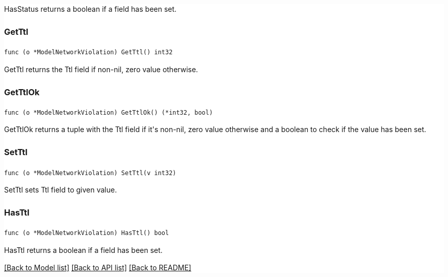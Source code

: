 HasStatus returns a boolean if a field has been set.

### GetTtl

`func (o *ModelNetworkViolation) GetTtl() int32`

GetTtl returns the Ttl field if non-nil, zero value otherwise.

### GetTtlOk

`func (o *ModelNetworkViolation) GetTtlOk() (*int32, bool)`

GetTtlOk returns a tuple with the Ttl field if it's non-nil, zero value otherwise
and a boolean to check if the value has been set.

### SetTtl

`func (o *ModelNetworkViolation) SetTtl(v int32)`

SetTtl sets Ttl field to given value.

### HasTtl

`func (o *ModelNetworkViolation) HasTtl() bool`

HasTtl returns a boolean if a field has been set.


[[Back to Model list]](../README.md#documentation-for-models) [[Back to API list]](../README.md#documentation-for-api-endpoints) [[Back to README]](../README.md)


